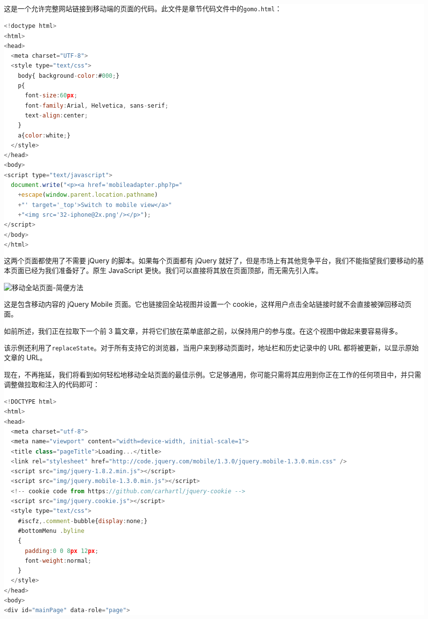 这是一个允许完整网站链接到移动端的页面的代码。此文件是章节代码文件中的`gomo.html`：

```js
<!doctype html> 
<html> 
<head> 
  <meta charset="UTF-8"> 
  <style type="text/css"> 
    body{ background-color:#000;} 
    p{
      font-size:60px; 
      font-family:Arial, Helvetica, sans-serif; 
      text-align:center;
    } 	
    a{color:white;}  
  </style> 
</head>  
<body> 
<script type="text/javascript"> 
  document.write("<p><a href='mobileadapter.php?p="
    +escape(window.parent.location.pathname)
    +"' target='_top'>Switch to mobile view</a>"
    +"<img src='32-iphone@2x.png'/></p>");     
</script> 
</body> 
</html> 
```

这两个页面都使用了不需要 jQuery 的脚本。如果每个页面都有 jQuery 就好了，但是市场上有其他竞争平台，我们不能指望我们要移动的基本页面已经为我们准备好了。原生 JavaScript 更快。我们可以直接将其放在页面顶部，而无需先引入库。

![移动全站页面-简便方法](https://github.com/OpenDocCN/freelearn-jquery-zh/raw/master/docs/crt-mobi-app-jqmobi/img/0069_08_05.jpg)

这是包含移动内容的 jQuery Mobile 页面。它也链接回全站视图并设置一个 cookie，这样用户点击全站链接时就不会直接被弹回移动页面。

如前所述，我们正在拉取下一个前 3 篇文章，并将它们放在菜单底部之前，以保持用户的参与度。在这个视图中做起来要容易得多。

该示例还利用了`replaceState`。对于所有支持它的浏览器，当用户来到移动页面时，地址栏和历史记录中的 URL 都将被更新，以显示原始文章的 URL。

现在，不再拖延，我们将看到如何轻松地移动全站页面的最佳示例。它足够通用，你可能只需将其应用到你正在工作的任何项目中，并只需调整做拉取和注入的代码即可：

```js
<!DOCTYPE html>  
<html>  
<head> 
  <meta charset="utf-8"> 	
  <meta name="viewport" content="width=device-width, initial-scale=1">  
  <title class="pageTitle">Loading...</title>  
  <link rel="stylesheet" href="http://code.jquery.com/mobile/1.3.0/jquery.mobile-1.3.0.min.css" /> 
  <script src="img/jquery-1.8.2.min.js"></script> 
  <script src="img/jquery.mobile-1.3.0.min.js"></script>     
  <!-- cookie code from https://github.com/carhartl/jquery-cookie -->
  <script src="img/jquery.cookie.js"></script>
  <style type="text/css"> 
    #iscfz,.comment-bubble{display:none;} 
    #bottomMenu .byline
    {
      padding:0 0 8px 12px; 
      font-weight:normal;
    } 	
  </style> 
</head>   
<body>   
<div id="mainPage" data-role="page">
```

